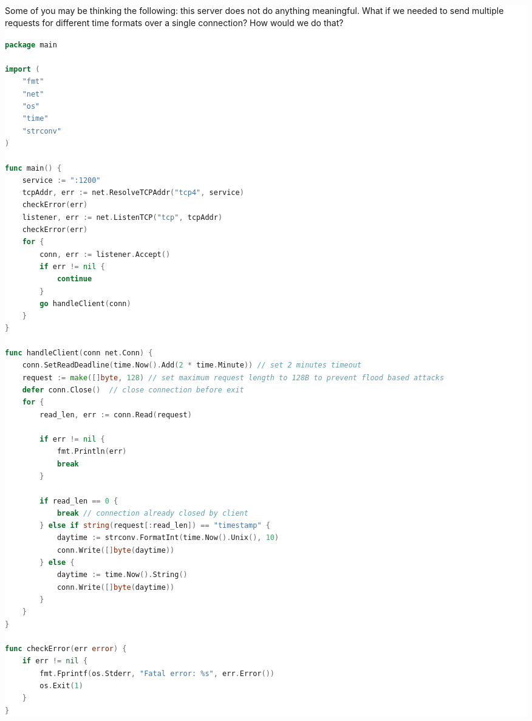 Some of you may be thinking the following: this server does not do anything meaningful. What if we needed to send multiple requests for different time formats over a single connection? How would we do that?

```go
package main

import (
	"fmt"
	"net"
	"os"
	"time"
	"strconv"
)

func main() {
	service := ":1200"
	tcpAddr, err := net.ResolveTCPAddr("tcp4", service)
	checkError(err)
	listener, err := net.ListenTCP("tcp", tcpAddr)
	checkError(err)
	for {
		conn, err := listener.Accept()
		if err != nil {
			continue
		}
		go handleClient(conn)
	}
}

func handleClient(conn net.Conn) {
	conn.SetReadDeadline(time.Now().Add(2 * time.Minute)) // set 2 minutes timeout
	request := make([]byte, 128) // set maximum request length to 128B to prevent flood based attacks
	defer conn.Close()  // close connection before exit
	for {
		read_len, err := conn.Read(request)

		if err != nil {
			fmt.Println(err)
			break
		}

		if read_len == 0 {
			break // connection already closed by client
		} else if string(request[:read_len]) == "timestamp" {
			daytime := strconv.FormatInt(time.Now().Unix(), 10)
			conn.Write([]byte(daytime))
		} else {
			daytime := time.Now().String()
			conn.Write([]byte(daytime))
		}
	}
}

func checkError(err error) {
	if err != nil {
		fmt.Fprintf(os.Stderr, "Fatal error: %s", err.Error())
		os.Exit(1)
	}
}
```
